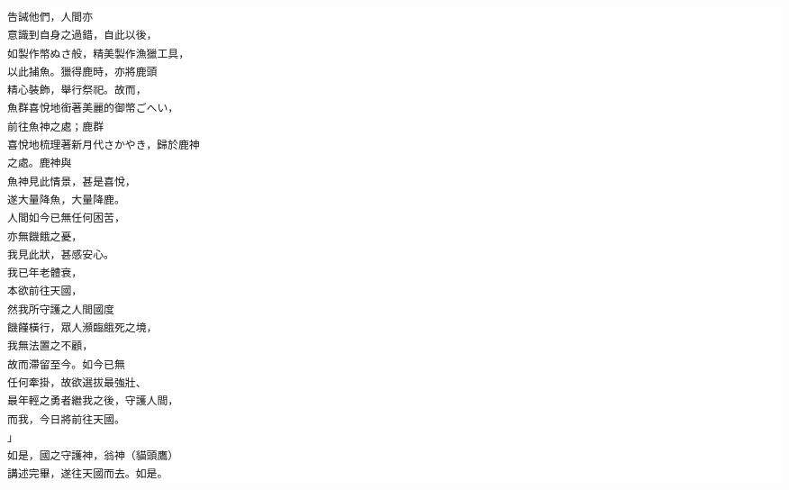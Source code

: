 ```
告誡他們，人間亦
意識到自身之過錯，自此以後，
如製作幣ぬさ般，精美製作漁獵工具，
以此捕魚。獵得鹿時，亦將鹿頭
精心裝飾，舉行祭祀。故而，
魚群喜悅地銜著美麗的御幣ごへい，
前往魚神之處；鹿群
喜悅地梳理著新月代さかやき，歸於鹿神
之處。鹿神與
魚神見此情景，甚是喜悅，
遂大量降魚，大量降鹿。
人間如今已無任何困苦，
亦無饑餓之憂，
我見此狀，甚感安心。
我已年老體衰，
本欲前往天國，
然我所守護之人間國度
饑饉橫行，眾人瀕臨餓死之境，
我無法置之不顧，
故而滯留至今。如今已無
任何牽掛，故欲選拔最強壯、
最年輕之勇者繼我之後，守護人間，
而我，今日將前往天國。
」
如是，國之守護神，翁神（貓頭鷹）
講述完畢，遂往天國而去。如是。
```

